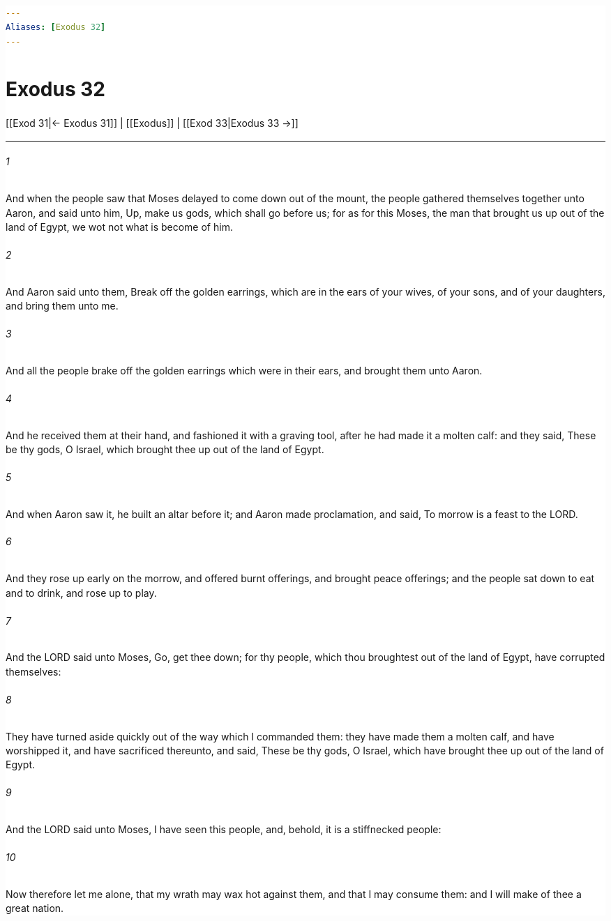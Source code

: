 ```yaml
---
Aliases: [Exodus 32]
---
```

# Exodus 32

[[Exod 31|← Exodus 31]] | [[Exodus]] | [[Exod 33|Exodus 33 →]]
***



###### 1 
And when the people saw that Moses delayed to come down out of the mount, the people gathered themselves together unto Aaron, and said unto him, Up, make us gods, which shall go before us; for as for this Moses, the man that brought us up out of the land of Egypt, we wot not what is become of him. 

###### 2 
And Aaron said unto them, Break off the golden earrings, which are in the ears of your wives, of your sons, and of your daughters, and bring them unto me. 

###### 3 
And all the people brake off the golden earrings which were in their ears, and brought them unto Aaron. 

###### 4 
And he received them at their hand, and fashioned it with a graving tool, after he had made it a molten calf: and they said, These be thy gods, O Israel, which brought thee up out of the land of Egypt. 

###### 5 
And when Aaron saw it, he built an altar before it; and Aaron made proclamation, and said, To morrow is a feast to the LORD. 

###### 6 
And they rose up early on the morrow, and offered burnt offerings, and brought peace offerings; and the people sat down to eat and to drink, and rose up to play. 

###### 7 
And the LORD said unto Moses, Go, get thee down; for thy people, which thou broughtest out of the land of Egypt, have corrupted themselves: 

###### 8 
They have turned aside quickly out of the way which I commanded them: they have made them a molten calf, and have worshipped it, and have sacrificed thereunto, and said, These be thy gods, O Israel, which have brought thee up out of the land of Egypt. 

###### 9 
And the LORD said unto Moses, I have seen this people, and, behold, it is a stiffnecked people: 

###### 10 
Now therefore let me alone, that my wrath may wax hot against them, and that I may consume them: and I will make of thee a great nation. 
